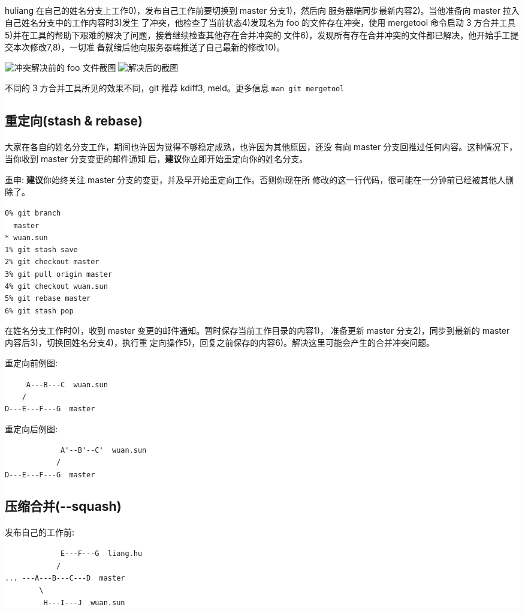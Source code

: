 huliang 在自己的姓名分支上工作0)，发布自己工作前要切换到 master 分支1)，然后向
服务器端同步最新内容2)。当他准备向 master 拉入自己姓名分支中的工作内容时3)发生
了冲突，他检查了当前状态4)发现名为 foo 的文件存在冲突，使用 mergetool 命令启动
3 方合并工具5)并在工具的帮助下艰难的解决了问题，接着继续检查其他存在合并冲突的
文件6)，发现所有存在合并冲突的文件都已解决，他开始手工提交本次修改7,8)，一切准
备就绪后他向服务器端推送了自己最新的修改10)。

![冲突解决前的 foo 文件截图][conflict.png]
![解决后的截图][solved.png]

不同的 3 方合并工具所见的效果不同，git 推荐 kdiff3, meld。更多信息 ``man git
mergetool``

重定向(stash & rebase)
----------------------
大家在各自的姓名分支工作，期间也许因为觉得不够稳定成熟，也许因为其他原因，还没
有向 master 分支回推过任何内容。这种情况下，当你收到 master 分支变更的邮件通知
后，**建议**你立即开始重定向你的姓名分支。

重申: **建议**你始终关注 master 分支的变更，并及早开始重定向工作。否则你现在所
修改的这一行代码，很可能在一分钟前已经被其他人删除了。

    0% git branch
      master
    * wuan.sun
    1% git stash save
    2% git checkout master
    3% git pull origin master
    4% git checkout wuan.sun
    5% git rebase master
    6% git stash pop

在姓名分支工作时0)，收到 master 变更的邮件通知。暂时保存当前工作目录的内容1)，
准备更新 master 分支2)，同步到最新的 master 内容后3)，切换回姓名分支4)，执行重
定向操作5)，回复之前保存的内容6)。解决这里可能会产生的合并冲突问题。

重定向前例图:

         A---B---C  wuan.sun
        /
    D---E---F---G  master

重定向后例图:

                 A'--B'--C'  wuan.sun
                /
    D---E---F---G  master

压缩合并(--squash)
------------------
发布自己的工作前:

                 E---F---G  liang.hu
                /
    ... ---A---B---C---D  master
            \
             H---I---J  wuan.sun


[conflict.png]: https://blog.du1ab.org/2010/12/conflict.png "冲突"
[solved.png]: https://blog.du1ab.org/2010/12/solved.png     "解决"